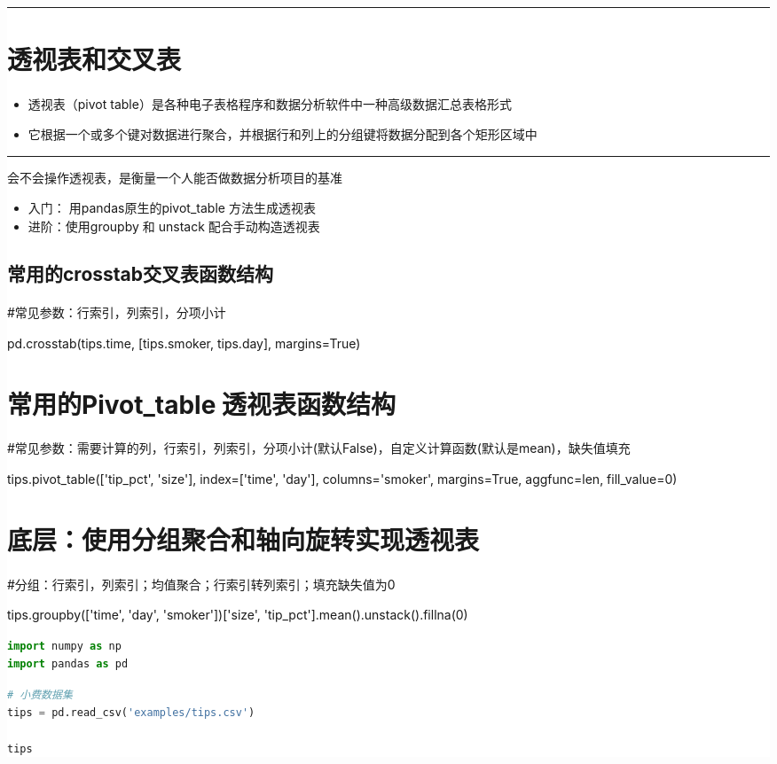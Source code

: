 
----

# 透视表和交叉表


* 透视表（pivot table）是各种电子表格程序和数据分析软件中一种高级数据汇总表格形式

* 它根据一个或多个键对数据进行聚合，并根据行和列上的分组键将数据分配到各个矩形区域中


----

会不会操作透视表，是衡量一个人能否做数据分析项目的基准

* 入门： 用pandas原生的pivot_table 方法生成透视表
* 进阶：使用groupby 和 unstack 配合手动构造透视表

## 常用的crosstab交叉表函数结构

#常见参数：行索引，列索引，分项小计

pd.crosstab(tips.time, [tips.smoker, tips.day], margins=True)

常用的Pivot_table 透视表函数结构
===

 #常见参数：需要计算的列，行索引，列索引，分项小计(默认False)，自定义计算函数(默认是mean)，缺失值填充
 
tips.pivot_table(['tip_pct', 'size'], index=['time', 'day'], columns='smoker', margins=True, aggfunc=len, fill_value=0)

底层：使用分组聚合和轴向旋转实现透视表
===

#分组：行索引，列索引；均值聚合；行索引转列索引；填充缺失值为0

tips.groupby(['time', 'day', 'smoker'])['size', 'tip_pct'].mean().unstack().fillna(0)


```python
import numpy as np
import pandas as pd
```


```python
# 小费数据集
tips = pd.read_csv('examples/tips.csv')

tips
```




<div>
<style scoped>
    .dataframe tbody tr th:only-of-type {
        vertical-align: middle;
    }
